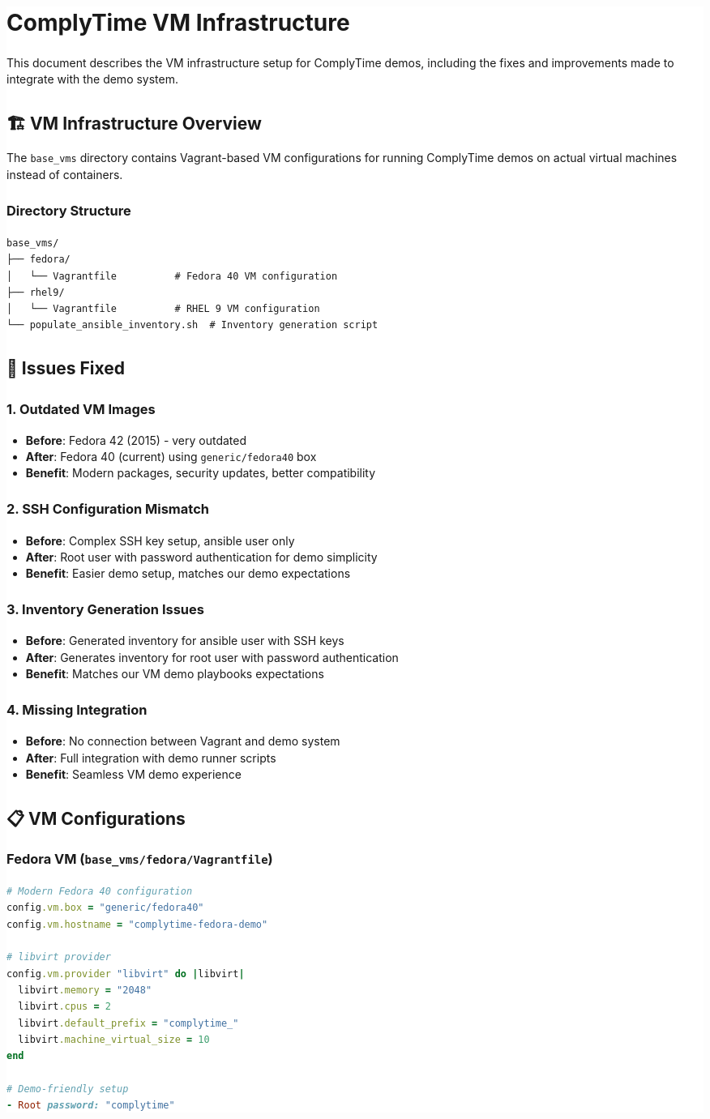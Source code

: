 # ComplyTime VM Infrastructure

This document describes the VM infrastructure setup for ComplyTime demos, including the fixes and improvements made to integrate with the demo system.

## 🏗️ VM Infrastructure Overview

The `base_vms` directory contains Vagrant-based VM configurations for running ComplyTime demos on actual virtual machines instead of containers.

### Directory Structure
```
base_vms/
├── fedora/
│   └── Vagrantfile          # Fedora 40 VM configuration
├── rhel9/
│   └── Vagrantfile          # RHEL 9 VM configuration
└── populate_ansible_inventory.sh  # Inventory generation script
```

## 🔧 Issues Fixed

### 1. **Outdated VM Images**
- **Before**: Fedora 42 (2015) - very outdated
- **After**: Fedora 40 (current) using `generic/fedora40` box
- **Benefit**: Modern packages, security updates, better compatibility

### 2. **SSH Configuration Mismatch**
- **Before**: Complex SSH key setup, ansible user only
- **After**: Root user with password authentication for demo simplicity
- **Benefit**: Easier demo setup, matches our demo expectations

### 3. **Inventory Generation Issues**
- **Before**: Generated inventory for ansible user with SSH keys
- **After**: Generates inventory for root user with password authentication
- **Benefit**: Matches our VM demo playbooks expectations

### 4. **Missing Integration**
- **Before**: No connection between Vagrant and demo system
- **After**: Full integration with demo runner scripts
- **Benefit**: Seamless VM demo experience

## 📋 VM Configurations

### Fedora VM (`base_vms/fedora/Vagrantfile`)
```ruby
# Modern Fedora 40 configuration
config.vm.box = "generic/fedora40"
config.vm.hostname = "complytime-fedora-demo"

# libvirt provider
config.vm.provider "libvirt" do |libvirt|
  libvirt.memory = "2048"
  libvirt.cpus = 2
  libvirt.default_prefix = "complytime_"
  libvirt.machine_virtual_size = 10
end

# Demo-friendly setup
- Root password: "complytime"
```